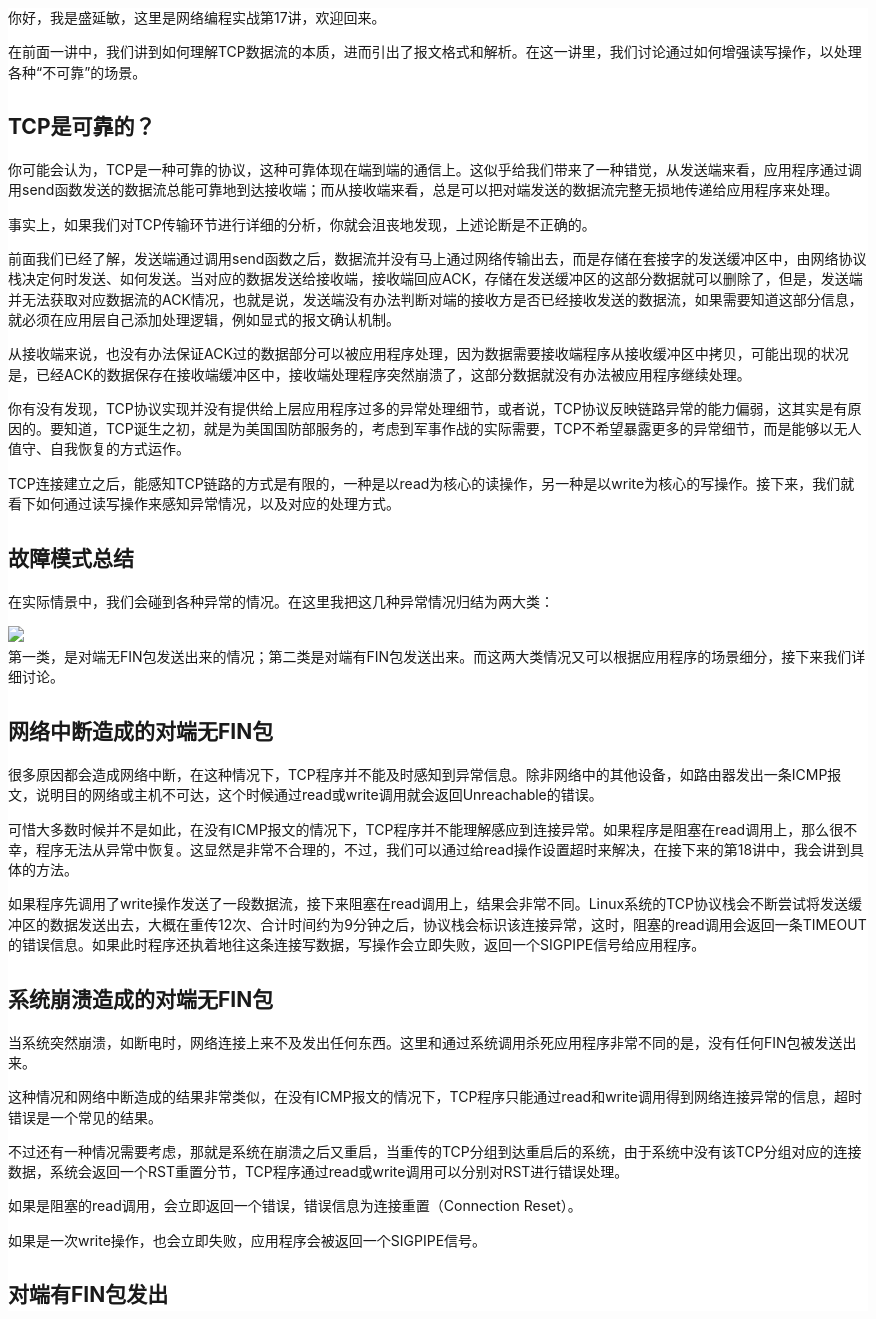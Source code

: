 你好，我是盛延敏，这里是网络编程实战第17讲，欢迎回来。

在前面一讲中，我们讲到如何理解TCP数据流的本质，进而引出了报文格式和解析。在这一讲里，我们讨论通过如何增强读写操作，以处理各种“不可靠”的场景。

## TCP是可靠的？

你可能会认为，TCP是一种可靠的协议，这种可靠体现在端到端的通信上。这似乎给我们带来了一种错觉，从发送端来看，应用程序通过调用send函数发送的数据流总能可靠地到达接收端；而从接收端来看，总是可以把对端发送的数据流完整无损地传递给应用程序来处理。

事实上，如果我们对TCP传输环节进行详细的分析，你就会沮丧地发现，上述论断是不正确的。

前面我们已经了解，发送端通过调用send函数之后，数据流并没有马上通过网络传输出去，而是存储在套接字的发送缓冲区中，由网络协议栈决定何时发送、如何发送。当对应的数据发送给接收端，接收端回应ACK，存储在发送缓冲区的这部分数据就可以删除了，但是，发送端并无法获取对应数据流的ACK情况，也就是说，发送端没有办法判断对端的接收方是否已经接收发送的数据流，如果需要知道这部分信息，就必须在应用层自己添加处理逻辑，例如显式的报文确认机制。

从接收端来说，也没有办法保证ACK过的数据部分可以被应用程序处理，因为数据需要接收端程序从接收缓冲区中拷贝，可能出现的状况是，已经ACK的数据保存在接收端缓冲区中，接收端处理程序突然崩溃了，这部分数据就没有办法被应用程序继续处理。

你有没有发现，TCP协议实现并没有提供给上层应用程序过多的异常处理细节，或者说，TCP协议反映链路异常的能力偏弱，这其实是有原因的。要知道，TCP诞生之初，就是为美国国防部服务的，考虑到军事作战的实际需要，TCP不希望暴露更多的异常细节，而是能够以无人值守、自我恢复的方式运作。

TCP连接建立之后，能感知TCP链路的方式是有限的，一种是以read为核心的读操作，另一种是以write为核心的写操作。接下来，我们就看下如何通过读写操作来感知异常情况，以及对应的处理方式。

## 故障模式总结

在实际情景中，我们会碰到各种异常的情况。在这里我把这几种异常情况归结为两大类：

![](https://static001.geekbang.org/resource/image/39/af/39b060fa90628db95fd33305dc6fc7af.png?wh=1466%2A490)  
第一类，是对端无FIN包发送出来的情况；第二类是对端有FIN包发送出来。而这两大类情况又可以根据应用程序的场景细分，接下来我们详细讨论。

## 网络中断造成的对端无FIN包

很多原因都会造成网络中断，在这种情况下，TCP程序并不能及时感知到异常信息。除非网络中的其他设备，如路由器发出一条ICMP报文，说明目的网络或主机不可达，这个时候通过read或write调用就会返回Unreachable的错误。

可惜大多数时候并不是如此，在没有ICMP报文的情况下，TCP程序并不能理解感应到连接异常。如果程序是阻塞在read调用上，那么很不幸，程序无法从异常中恢复。这显然是非常不合理的，不过，我们可以通过给read操作设置超时来解决，在接下来的第18讲中，我会讲到具体的方法。

如果程序先调用了write操作发送了一段数据流，接下来阻塞在read调用上，结果会非常不同。Linux系统的TCP协议栈会不断尝试将发送缓冲区的数据发送出去，大概在重传12次、合计时间约为9分钟之后，协议栈会标识该连接异常，这时，阻塞的read调用会返回一条TIMEOUT的错误信息。如果此时程序还执着地往这条连接写数据，写操作会立即失败，返回一个SIGPIPE信号给应用程序。

## 系统崩溃造成的对端无FIN包

当系统突然崩溃，如断电时，网络连接上来不及发出任何东西。这里和通过系统调用杀死应用程序非常不同的是，没有任何FIN包被发送出来。

这种情况和网络中断造成的结果非常类似，在没有ICMP报文的情况下，TCP程序只能通过read和write调用得到网络连接异常的信息，超时错误是一个常见的结果。

不过还有一种情况需要考虑，那就是系统在崩溃之后又重启，当重传的TCP分组到达重启后的系统，由于系统中没有该TCP分组对应的连接数据，系统会返回一个RST重置分节，TCP程序通过read或write调用可以分别对RST进行错误处理。

如果是阻塞的read调用，会立即返回一个错误，错误信息为连接重置（Connection Reset）。

如果是一次write操作，也会立即失败，应用程序会被返回一个SIGPIPE信号。

## 对端有FIN包发出
